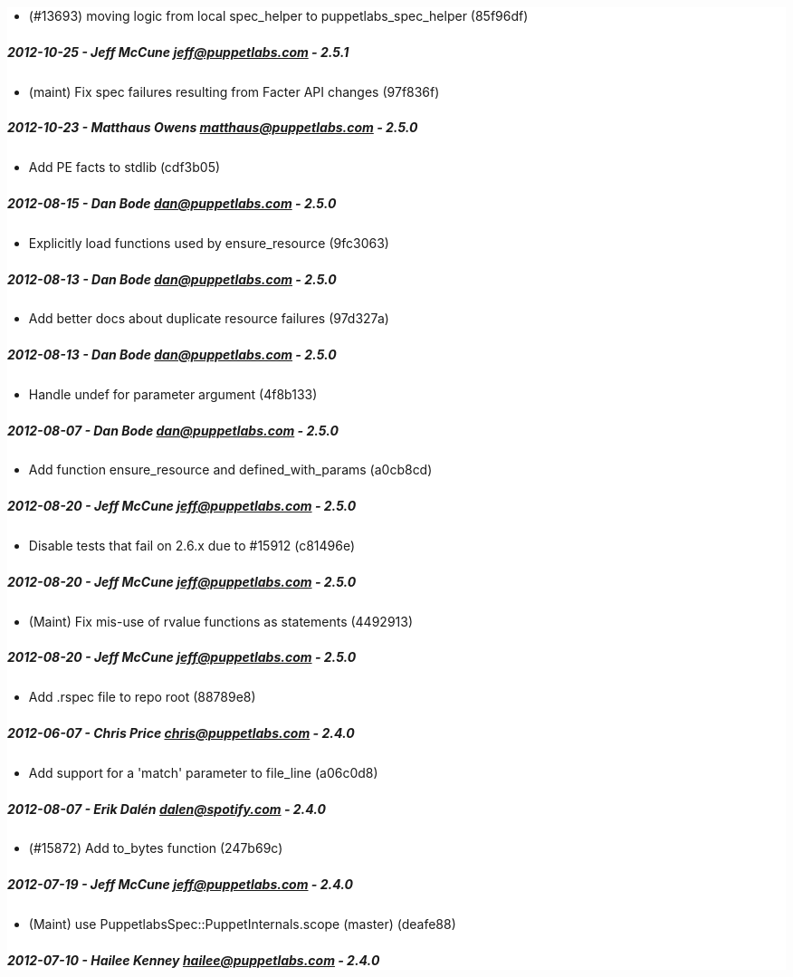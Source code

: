  * (#13693) moving logic from local spec\_helper to puppetlabs\_spec\_helper (85f96df)

##### 2012-10-25 - Jeff McCune <jeff@puppetlabs.com> - 2.5.1

 * (maint) Fix spec failures resulting from Facter API changes (97f836f)

##### 2012-10-23 - Matthaus Owens <matthaus@puppetlabs.com> - 2.5.0

 * Add PE facts to stdlib (cdf3b05)

##### 2012-08-15 - Dan Bode <dan@puppetlabs.com> - 2.5.0

 * Explicitly load functions used by ensure\_resource (9fc3063)

##### 2012-08-13 - Dan Bode <dan@puppetlabs.com> - 2.5.0

 * Add better docs about duplicate resource failures (97d327a)

##### 2012-08-13 - Dan Bode <dan@puppetlabs.com> - 2.5.0

 * Handle undef for parameter argument (4f8b133)

##### 2012-08-07 - Dan Bode <dan@puppetlabs.com> - 2.5.0

 * Add function ensure\_resource and defined\_with\_params (a0cb8cd)

##### 2012-08-20 - Jeff McCune <jeff@puppetlabs.com> - 2.5.0

 * Disable tests that fail on 2.6.x due to #15912 (c81496e)

##### 2012-08-20 - Jeff McCune <jeff@puppetlabs.com> - 2.5.0

 * (Maint) Fix mis-use of rvalue functions as statements (4492913)

##### 2012-08-20 - Jeff McCune <jeff@puppetlabs.com> - 2.5.0

 * Add .rspec file to repo root (88789e8)

##### 2012-06-07 - Chris Price <chris@puppetlabs.com> - 2.4.0

 * Add support for a 'match' parameter to file\_line (a06c0d8)

##### 2012-08-07 - Erik Dalén <dalen@spotify.com> - 2.4.0

 * (#15872) Add to\_bytes function (247b69c)

##### 2012-07-19 - Jeff McCune <jeff@puppetlabs.com> - 2.4.0

 * (Maint) use PuppetlabsSpec::PuppetInternals.scope (master) (deafe88)

##### 2012-07-10 - Hailee Kenney <hailee@puppetlabs.com> - 2.4.0
